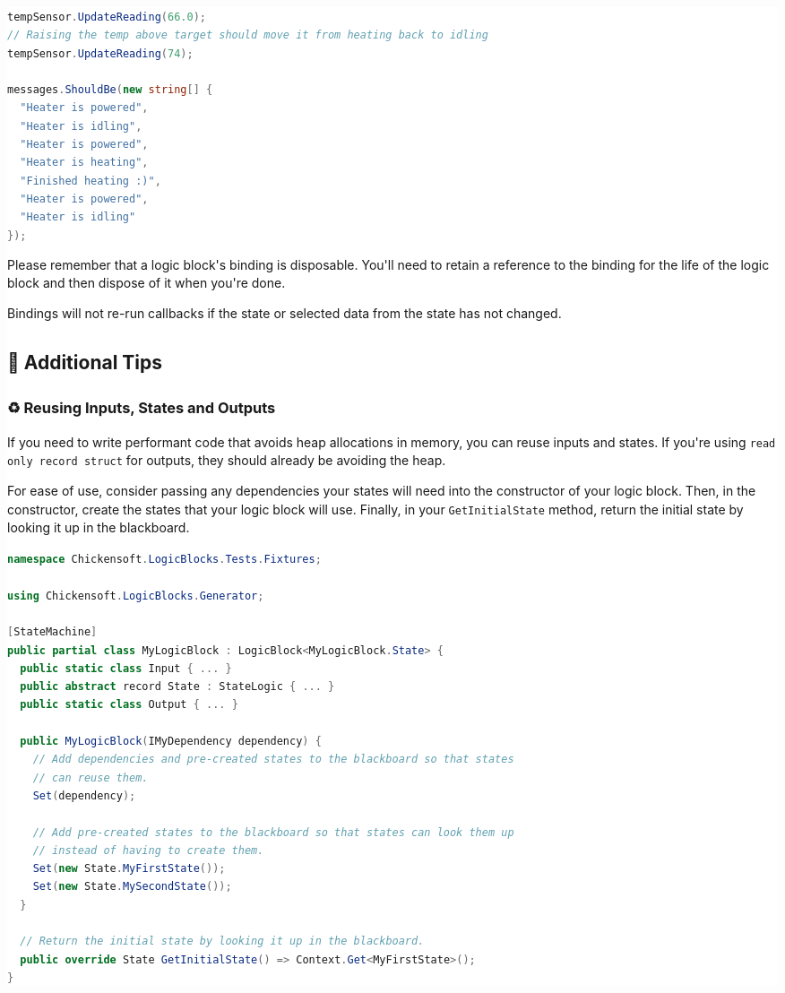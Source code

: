 ```csharp
tempSensor.UpdateReading(66.0);
// Raising the temp above target should move it from heating back to idling
tempSensor.UpdateReading(74);

messages.ShouldBe(new string[] {
  "Heater is powered",
  "Heater is idling",
  "Heater is powered",
  "Heater is heating",
  "Finished heating :)",
  "Heater is powered",
  "Heater is idling"
});
```

Please remember that a logic block's binding is disposable. You'll need to retain a reference to the binding for the life of the logic block and then dispose of it when you're done.

Bindings will not re-run callbacks if the state or selected data from the state has not changed.

## 🔮 Additional Tips

### ♻️ Reusing Inputs, States and Outputs

If you need to write performant code that avoids heap allocations in memory, you can reuse inputs and states. If you're using `readonly record struct` for outputs, they should already be avoiding the heap.

For ease of use, consider passing any dependencies your states will need into the constructor of your logic block. Then, in the constructor, create the states that your logic block will use. Finally, in your `GetInitialState` method, return the initial state by looking it up in the blackboard.

```csharp
namespace Chickensoft.LogicBlocks.Tests.Fixtures;

using Chickensoft.LogicBlocks.Generator;

[StateMachine]
public partial class MyLogicBlock : LogicBlock<MyLogicBlock.State> {
  public static class Input { ... }
  public abstract record State : StateLogic { ... }
  public static class Output { ... }

  public MyLogicBlock(IMyDependency dependency) {
    // Add dependencies and pre-created states to the blackboard so that states
    // can reuse them.
    Set(dependency);

    // Add pre-created states to the blackboard so that states can look them up
    // instead of having to create them.
    Set(new State.MyFirstState());
    Set(new State.MySecondState());
  }

  // Return the initial state by looking it up in the blackboard.
  public override State GetInitialState() => Context.Get<MyFirstState>();
}
```


[chickensoft-badge]: https://raw.githubusercontent.com/chickensoft-games/chickensoft_site/main/static/img/badges/chickensoft_badge.svg
[chickensoft-website]: https://chickensoft.games
[discord-badge]: https://raw.githubusercontent.com/chickensoft-games/chickensoft_site/main/static/img/badges/discord_badge.svg
[discord]: https://discord.gg/gSjaPgMmYW
[read-the-docs-badge]: https://raw.githubusercontent.com/chickensoft-games/chickensoft_site/main/static/img/badges/read_the_docs_badge.svg
[docs]: https://chickensoft.games/docs
[branch-coverage]: Chickensoft.LogicBlocks.Tests/badges/branch_coverage.svg
[line-coverage]: Chickensoft.LogicBlocks.Tests/badges/line_coverage.svg
[bloc]: https://bloclibrary.dev/#/
[bloc-pattern]: https://www.flutteris.com/blog/en/reactive-programming-streams-bloc
[state-machines]: https://en.wikipedia.org/wiki/Finite-state_machine
[Moore]: https://en.wikipedia.org/wiki/Moore_machine
[Mealy]: https://en.wikipedia.org/wiki/Mealy_machine
[state-pattern]: https://en.wikipedia.org/wiki/State_pattern
[statecharts]: https://statecharts.dev/
[jebbs.plantuml]: https://marketplace.visualstudio.com/items?itemName=jebbs.plantuml
[logic-blocks-nuget]: https://www.nuget.org/packages/Chickensoft.LogicBlocks/
[logic-blocks-gen-nuget]: https://www.nuget.org/packages/Chickensoft.LogicBlocks.Generator/
[uml-state-machine]: https://en.wikipedia.org/wiki/UML_state_machine
[xstate-intro]: https://xstate.js.org/docs/guides/introduction-to-state-machines-and-statecharts/
[records]: https://learn.microsoft.com/en-us/dotnet/csharp/whats-new/tutorials/records
[primary constructor]: https://learn.microsoft.com/en-us/dotnet/csharp/language-reference/builtin-types/record
[nested-types]: https://learn.microsoft.com/en-us/dotnet/csharp/programming-guide/classes-and-structs/nested-types
[PlantText]: https://www.planttext.com/